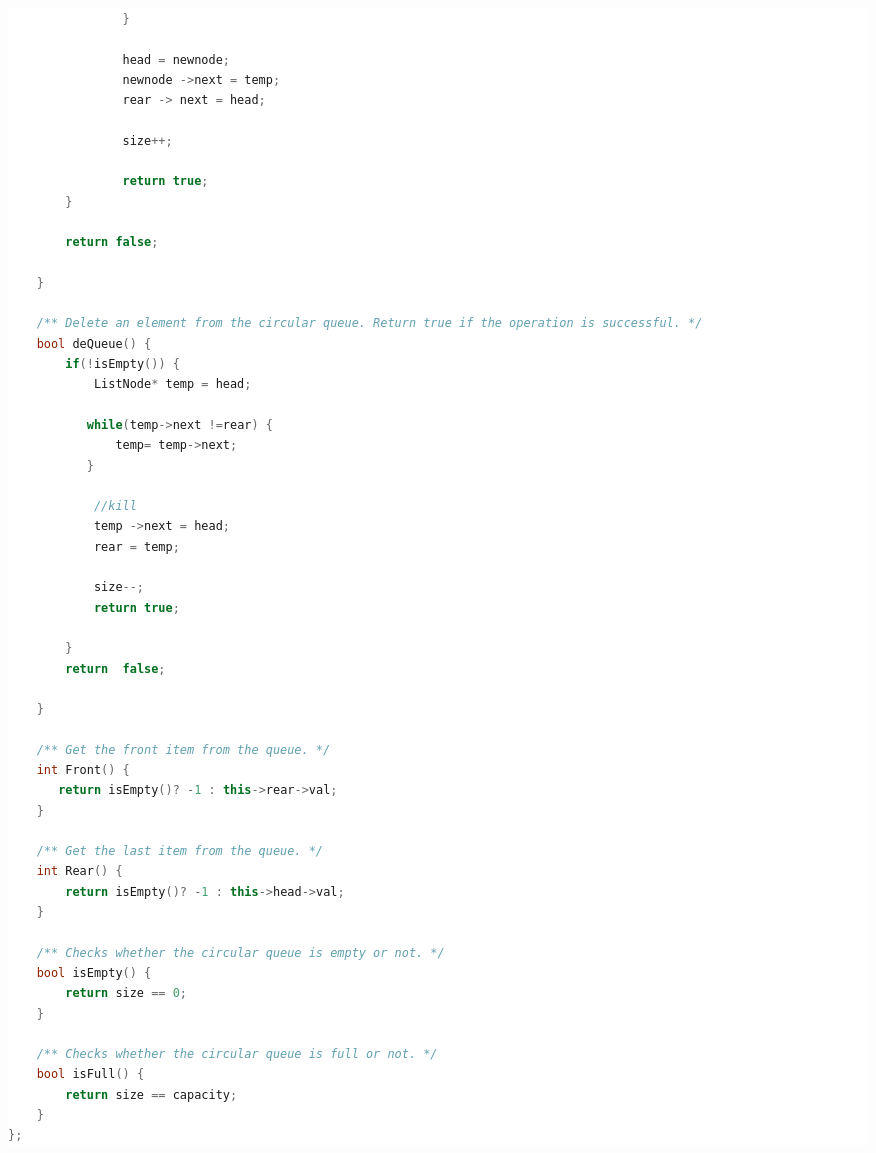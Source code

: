 ```cpp
                }

                head = newnode;
                newnode ->next = temp;
                rear -> next = head;
                
                size++;

                return true;
        }
        
        return false;

    }
    
    /** Delete an element from the circular queue. Return true if the operation is successful. */
    bool deQueue() {
        if(!isEmpty()) {
            ListNode* temp = head;
          
           while(temp->next !=rear) {
               temp= temp->next;
           }

            //kill
            temp ->next = head;
            rear = temp;

            size--;
            return true;

        }
        return  false;
        
    }
    
    /** Get the front item from the queue. */
    int Front() {
       return isEmpty()? -1 : this->rear->val;
    }
    
    /** Get the last item from the queue. */
    int Rear() {
        return isEmpty()? -1 : this->head->val;
    }
    
    /** Checks whether the circular queue is empty or not. */
    bool isEmpty() {
        return size == 0;
    }
    
    /** Checks whether the circular queue is full or not. */
    bool isFull() {
        return size == capacity;
    }
};


```

